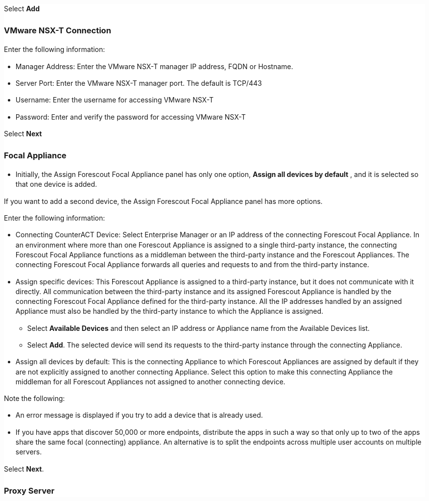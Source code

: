 Select **Add**

### VMware NSX-T Connection

Enter the following information:  

- Manager Address: Enter the VMware NSX-T manager IP address, FQDN or Hostname.

- Server Port: Enter the VMware NSX-T manager port. The default is TCP/443

- Username: Enter the username for accessing VMware NSX-T

- Password: Enter and verify the password for accessing VMware NSX-T


Select **Next**

### Focal Appliance

- Initially, the Assign Forescout Focal Appliance panel has only one option, **Assign all devices by default** , and it is selected so that one device is added.

If you want to add a second device, the Assign Forescout Focal Appliance panel has more options.

Enter the following information:

- Connecting CounterACT Device: Select Enterprise Manager or an IP address of the connecting Forescout Focal Appliance. In an environment where more than one Forescout Appliance is assigned to a single third-party instance, the connecting Forescout Focal Appliance functions as a middleman between the third-party instance and the Forescout Appliances. The connecting Forescout Focal Appliance forwards all queries and requests to and from the third-party instance.  

- Assign specific devices: This Forescout Appliance is assigned to a third-party instance, but it does not communicate with it directly. All communication between the third-party instance and its assigned Forescout Appliance is handled by the connecting Forescout Focal Appliance defined for the third-party instance. All the IP addresses handled by an assigned Appliance must also be handled by the third-party instance to which the Appliance is assigned.  

  - Select **Available Devices** and then select an IP address or Appliance name from the Available Devices list.  

  - Select **Add**. The selected device will send its requests to the third-party instance through the connecting Appliance.  

- Assign all devices by default: This is the connecting Appliance to which Forescout Appliances are assigned by default if they are not explicitly assigned to another connecting Appliance. Select this option to make this connecting Appliance the middleman for all Forescout Appliances not assigned to another connecting device.  

Note the following:  

- An error message is displayed if you try to add a device that is already used.  

- If you have apps that discover 50,000 or more endpoints, distribute the apps in such a way so that only up to two of the apps share the same focal (connecting) appliance. An alternative is to split the endpoints across multiple user accounts on multiple servers.  

Select **Next**.

### Proxy Server
